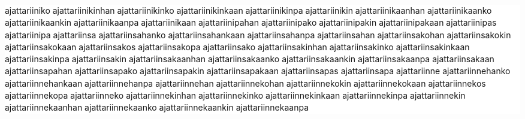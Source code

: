 ajattariiniko
ajattariinikinhan
ajattariinikinko
ajattariinikinkaan
ajattariinikinpa
ajattariinikin
ajattariinikaanhan
ajattariinikaanko
ajattariinikaankin
ajattariinikaanpa
ajattariinikaan
ajattariinipahan
ajattariinipako
ajattariinipakin
ajattariinipakaan
ajattariinipas
ajattariinipa
ajattariinsa
ajattariinsahanko
ajattariinsahankaan
ajattariinsahanpa
ajattariinsahan
ajattariinsakohan
ajattariinsakokin
ajattariinsakokaan
ajattariinsakos
ajattariinsakopa
ajattariinsako
ajattariinsakinhan
ajattariinsakinko
ajattariinsakinkaan
ajattariinsakinpa
ajattariinsakin
ajattariinsakaanhan
ajattariinsakaanko
ajattariinsakaankin
ajattariinsakaanpa
ajattariinsakaan
ajattariinsapahan
ajattariinsapako
ajattariinsapakin
ajattariinsapakaan
ajattariinsapas
ajattariinsapa
ajattariinne
ajattariinnehanko
ajattariinnehankaan
ajattariinnehanpa
ajattariinnehan
ajattariinnekohan
ajattariinnekokin
ajattariinnekokaan
ajattariinnekos
ajattariinnekopa
ajattariinneko
ajattariinnekinhan
ajattariinnekinko
ajattariinnekinkaan
ajattariinnekinpa
ajattariinnekin
ajattariinnekaanhan
ajattariinnekaanko
ajattariinnekaankin
ajattariinnekaanpa